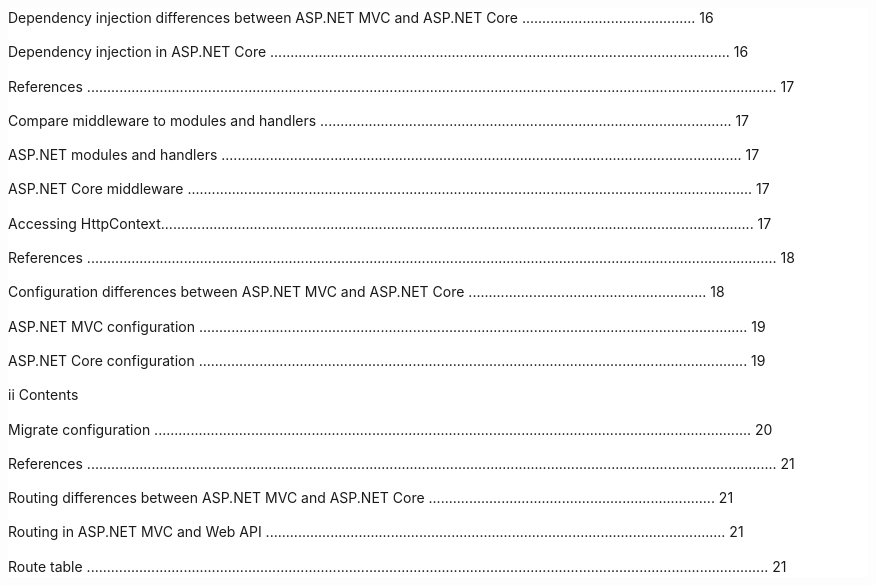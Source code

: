
Dependency injection differences between ASP.NET MVC and ASP.NET Core ........................................... 16


Dependency injection in ASP.NET Core .................................................................................................................. 16


References ........................................................................................................................................................................... 17


Compare middleware to modules and handlers ...................................................................................................... 17


ASP.NET modules and handlers ................................................................................................................................. 17


ASP.NET Core middleware ............................................................................................................................................ 17


Accessing HttpContext................................................................................................................................................... 17


References ........................................................................................................................................................................... 18


Configuration differences between ASP.NET MVC and ASP.NET Core ........................................................... 18


ASP.NET MVC configuration ........................................................................................................................................ 19


ASP.NET Core configuration ........................................................................................................................................ 19


ii Contents


Migrate configuration .................................................................................................................................................... 20


References ........................................................................................................................................................................... 21


Routing differences between ASP.NET MVC and ASP.NET Core ....................................................................... 21


Routing in ASP.NET MVC and Web API .................................................................................................................. 21


Route table ......................................................................................................................................................................... 21
